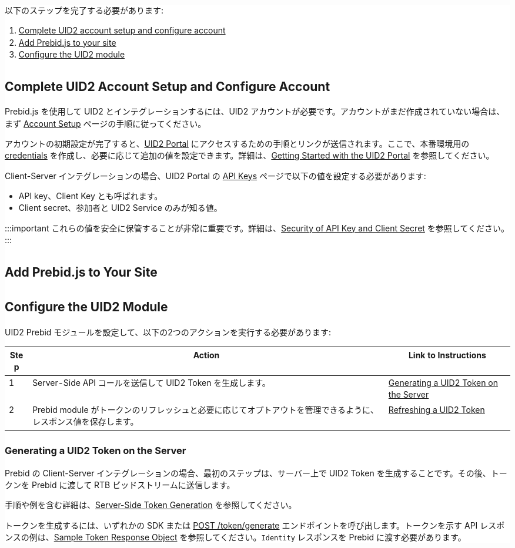 以下のステップを完了する必要があります:

1. [Complete UID2 account setup and configure account](#complete-uid2-account-setup-and-configure-account)
2. [Add Prebid.js to your site](#add-prebidjs-to-your-site)
3. [Configure the UID2 module](#configure-the-uid2-module)

## Complete UID2 Account Setup and Configure Account

Prebid.js を使用して UID2 とインテグレーションするには、UID2 アカウントが必要です。アカウントがまだ作成されていない場合は、まず [Account Setup](../getting-started/gs-account-setup.md) ページの手順に従ってください。

アカウントの初期設定が完了すると、[UID2 Portal](../portal/portal-overview.md) にアクセスするための手順とリンクが送信されます。ここで、本番環境用の [credentials](../getting-started/gs-credentials.md) を作成し、必要に応じて追加の値を設定できます。詳細は、[Getting Started with the UID2 Portal](../portal/portal-getting-started.md) を参照してください。

Client-Server インテグレーションの場合、UID2 Portal の [API Keys](../portal/api-keys.md) ページで以下の値を設定する必要があります:

- <Link href="../ref-info/glossary-uid#gl-api-key">API key</Link>、Client Key とも呼ばれます。
- <Link href="../ref-info/glossary-uid#gl-client-secret">Client secret</Link>、参加者と UID2 Service のみが知る値。

:::important
これらの値を安全に保管することが非常に重要です。詳細は、[Security of API Key and Client Secret](../getting-started/gs-credentials.md#security-of-api-key-and-client-secret) を参照してください。
:::



## Add Prebid.js to Your Site

<AddPrebidjsToYourSite />

## Configure the UID2 Module

UID2 Prebid モジュールを設定して、以下の2つのアクションを実行する必要があります:

| Step | Action | Link to Instructions |
| --- | --- | --- |
| 1 | Server-Side API コールを送信して UID2 Token を生成します。 | [Generating a UID2 Token on the Server](#generating-a-uid2-token-on-the-server) |
| 2 | Prebid module がトークンのリフレッシュと必要に応じてオプトアウトを管理できるように、レスポンス値を保存します。 | [Refreshing a UID2 Token](#refreshing-a-uid2-token) |

### Generating a UID2 Token on the Server

Prebid の Client-Server インテグレーションの場合、最初のステップは、サーバー上で UID2 Token を生成することです。その後、トークンを Prebid に渡して RTB ビッドストリームに送信します。

手順や例を含む詳細は、[Server-Side Token Generation](../ref-info/ref-server-side-token-generation.md) を参照してください。

トークンを生成するには、いずれかの SDK または [POST&nbsp;/token/generate](../endpoints/post-token-generate.md) エンドポイントを呼び出します。トークンを示す API レスポンスの例は、[Sample Token Response Object](#sample-token-response-object) を参照してください。`Identity` レスポンスを Prebid に渡す必要があります。
